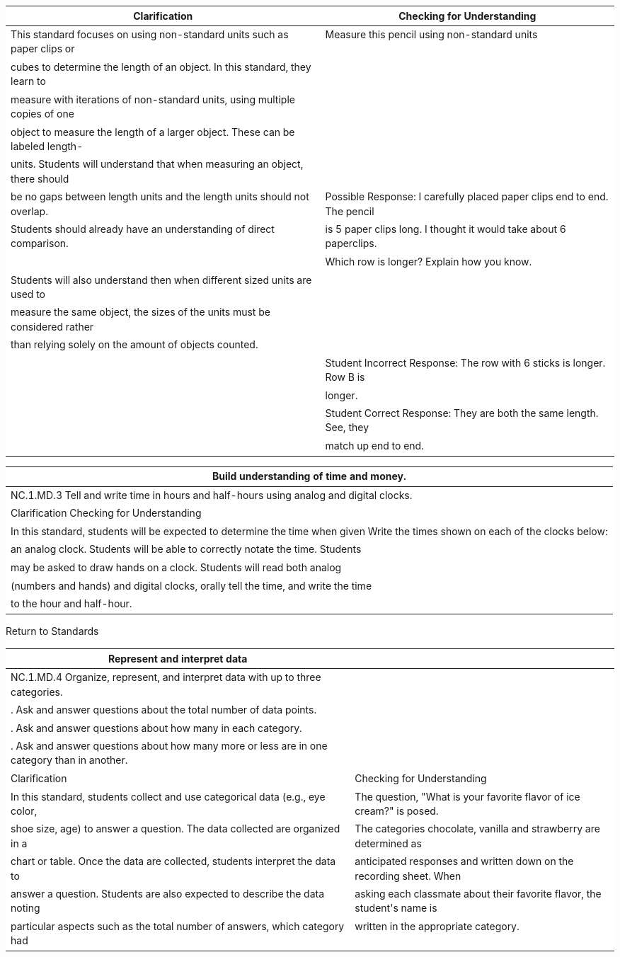 | Clarification | Checking for Understanding |
| --- | --- |
| This standard focuses on using non-standard units such as paper clips or | Measure this pencil using non-standard units |
| cubes to determine the length of an object. In this standard, they learn to |  |
| measure with iterations of non-standard units, using multiple copies of one |  |
| object to measure the length of a larger object. These can be labeled length- |  |
| units. Students will understand that when measuring an object, there should |  |
| be no gaps between length units and the length units should not overlap. | Possible Response: I carefully placed paper clips end to end. The pencil |
| Students should already have an understanding of direct comparison. | is 5 paper clips long. I thought it would take about 6 paperclips. |
|  | Which row is longer? Explain how you know. |
| Students will also understand then when different sized units are used to |  |
| measure the same object, the sizes of the units must be considered rather |  |
| than relying solely on the amount of objects counted. |  |
|  | Student Incorrect Response: The row with 6 sticks is longer. Row B is |
|  | longer. |
|  | Student Correct Response: They are both the same length. See, they |
|  | match up end to end. |

| Build understanding of time and money. |
| --- |
| NC.1.MD.3 Tell and write time in hours and half-hours using analog and digital clocks. |
| Clarification Checking for Understanding |
| In this standard, students will be expected to determine the time when given Write the times shown on each of the clocks below: |
| an analog clock. Students will be able to correctly notate the time. Students |
| may be asked to draw hands on a clock. Students will read both analog |
| (numbers and hands) and digital clocks, orally tell the time, and write the time |
| to the hour and half-hour. |

Return to Standards

| Represent and interpret data |  |
| --- | --- |
| NC.1.MD.4 Organize, represent, and interpret data with up to three categories. |  |
| . Ask and answer questions about the total number of data points. |  |
| . Ask and answer questions about how many in each category. |  |
| . Ask and answer questions about how many more or less are in one category than in another. |  |
| Clarification | Checking for Understanding |
| In this standard, students collect and use categorical data (e.g., eye color, | The question, "What is your favorite flavor of ice cream?" is posed. |
| shoe size, age) to answer a question. The data collected are organized in a | The categories chocolate, vanilla and strawberry are determined as |
| chart or table. Once the data are collected, students interpret the data to | anticipated responses and written down on the recording sheet. When |
| answer a question. Students are also expected to describe the data noting | asking each classmate about their favorite flavor, the student's name is |
| particular aspects such as the total number of answers, which category had | written in the appropriate category. |
